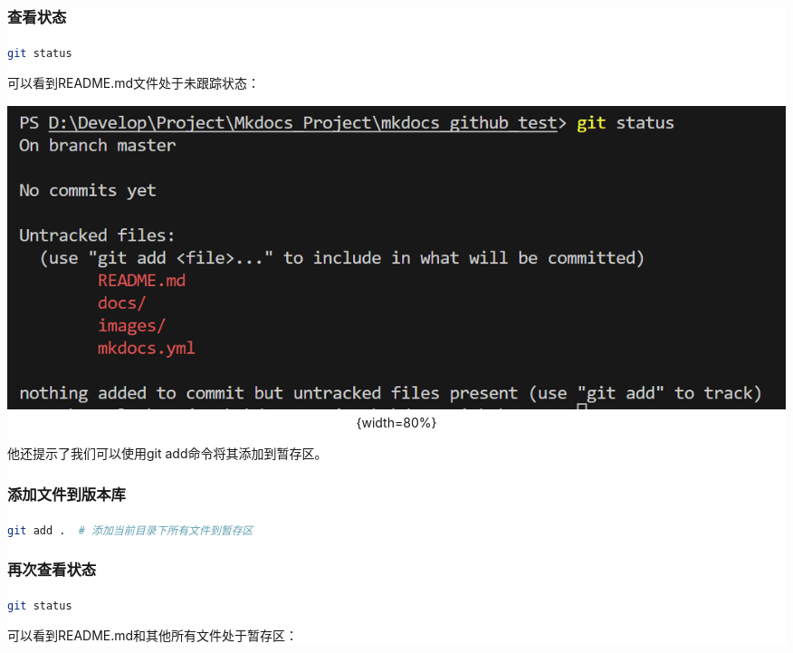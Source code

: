 ### 查看状态

```bash
git status
```
可以看到README.md文件处于未跟踪状态：

<center>

![p3](images/p3.png "未跟踪状态"){width=80%}

</center>

他还提示了我们可以使用git add命令将其添加到暂存区。

### 添加文件到版本库

```bash
git add .  # 添加当前目录下所有文件到暂存区
```

### 再次查看状态

```bash
git status
```
可以看到README.md和其他所有文件处于暂存区：

<center>
